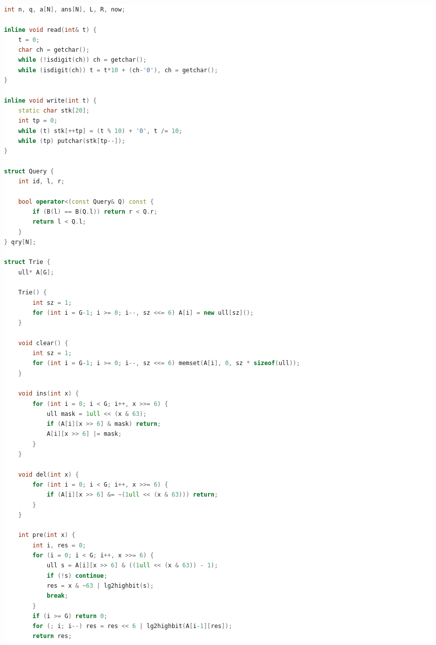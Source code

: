 ```cpp
int n, q, a[N], ans[N], L, R, now;

inline void read(int& t) {
    t = 0;
    char ch = getchar();
    while (!isdigit(ch)) ch = getchar();
    while (isdigit(ch)) t = t*10 + (ch-'0'), ch = getchar();
}

inline void write(int t) {
    static char stk[20];
    int tp = 0;
    while (t) stk[++tp] = (t % 10) + '0', t /= 10;
    while (tp) putchar(stk[tp--]);
}

struct Query {
    int id, l, r;

    bool operator<(const Query& Q) const {
        if (B(l) == B(Q.l)) return r < Q.r;
        return l < Q.l;
    }
} qry[N];

struct Trie {
    ull* A[G];

    Trie() {
        int sz = 1;
        for (int i = G-1; i >= 0; i--, sz <<= 6) A[i] = new ull[sz]();
    }

    void clear() {
        int sz = 1;
        for (int i = G-1; i >= 0; i--, sz <<= 6) memset(A[i], 0, sz * sizeof(ull));
    }

    void ins(int x) {
        for (int i = 0; i < G; i++, x >>= 6) {
            ull mask = 1ull << (x & 63);
            if (A[i][x >> 6] & mask) return;
            A[i][x >> 6] |= mask;
        }
    }

    void del(int x) {
        for (int i = 0; i < G; i++, x >>= 6) {
            if (A[i][x >> 6] &= ~(1ull << (x & 63))) return;
        }
    }

    int pre(int x) {
        int i, res = 0;
        for (i = 0; i < G; i++, x >>= 6) {
            ull s = A[i][x >> 6] & ((1ull << (x & 63)) - 1);
            if (!s) continue;
            res = x & ~63 | lg2highbit(s);
            break;
        }
        if (i >= G) return 0;
        for (; i; i--) res = res << 6 | lg2highbit(A[i-1][res]);
        return res;
```